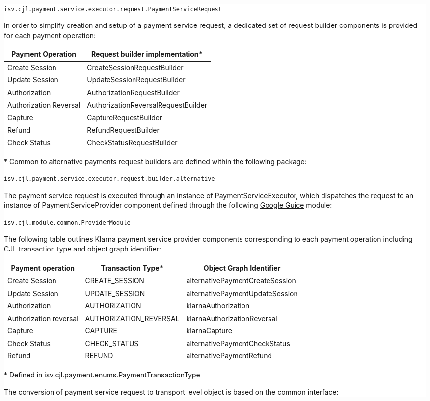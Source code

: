 ```text
isv.cjl.payment.service.executor.request.PaymentServiceRequest
```

In order to simplify creation and setup of a payment service request, a dedicated set of request builder components is provided for each payment operation:

| **Payment Operation** | **Request builder implementation\*** |
| --- | --- |
| Create Session | CreateSessionRequestBuilder |
| Update Session | UpdateSessionRequestBuilder |
| Authorization | AuthorizationRequestBuilder |
| Authorization Reversal | AuthorizationReversalRequestBuilder |
| Capture | CaptureRequestBuilder |
| Refund | RefundRequestBuilder |
| Check Status | CheckStatusRequestBuilder |

\* Common to alternative payments request builders are defined within the following package:

```text
isv.cjl.payment.service.executor.request.builder.alternative
```

The payment service request is executed through an instance of PaymentServiceExecutor, which dispatches the request to an instance of PaymentServiceProvider component defined through the following [Google Guice](https://github.com/google/guice) module:

```text
isv.cjl.module.common.ProviderModule
```

The following table outlines Klarna payment service provider components corresponding to each payment operation including CJL transaction type and object graph identifier:

| **Payment operation** | **Transaction Type\*** | **Object Graph Identifier** |
| --- | --- | --- |
| Create Session | CREATE_SESSION | alternativePaymentCreateSession |
| Update Session | UPDATE_SESSION | alternativePaymentUpdateSession |
| Authorization | AUTHORIZATION | klarnaAuthorization |
| Authorization reversal | AUTHORIZATION_REVERSAL | klarnaAuthorizationReversal |
| Capture | CAPTURE | klarnaCapture |
| Check Status | CHECK_STATUS | alternativePaymentCheckStatus |
| Refund | REFUND | alternativePaymentRefund |

\* Defined in isv.cjl.payment.enums.PaymentTransactionType

The conversion of payment service request to transport level object is based on the common interface:
